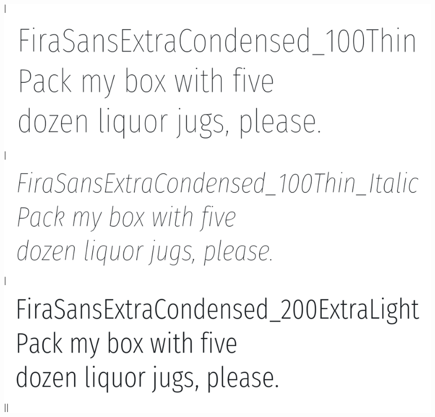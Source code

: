 |![FiraSansExtraCondensed_100Thin](.//100Thin/FiraSansExtraCondensed_100Thin.ttf.png)|![FiraSansExtraCondensed_100Thin_Italic](.//100Thin_Italic/FiraSansExtraCondensed_100Thin_Italic.ttf.png)|![FiraSansExtraCondensed_200ExtraLight](.//200ExtraLight/FiraSansExtraCondensed_200ExtraLight.ttf.png)||